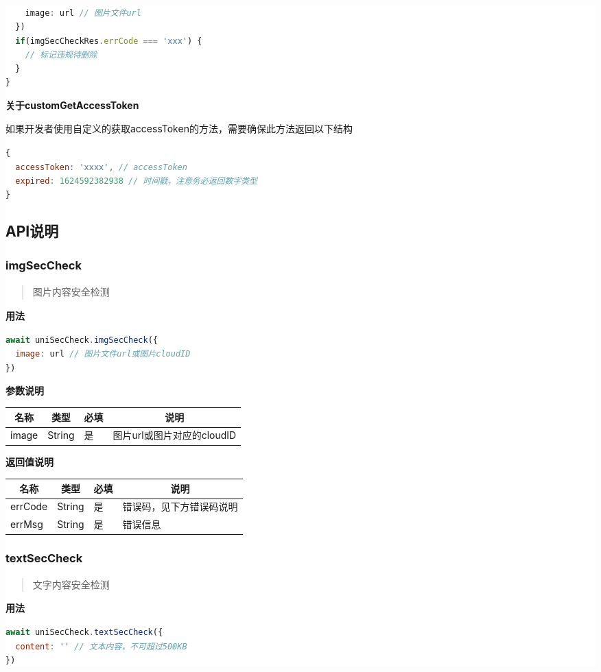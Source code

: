 ```js
    image: url // 图片文件url
  })
  if(imgSecCheckRes.errCode === 'xxx') {
    // 标记违规待删除
  }
}
```

**关于customGetAccessToken**

如果开发者使用自定义的获取accessToken的方法，需要确保此方法返回以下结构

```js
{
  accessToken: 'xxxx', // accessToken
  expired: 1624592382938 // 时间戳，注意务必返回数字类型
}
```

## API说明

### imgSecCheck

> 图片内容安全检测

**用法**

```js
await uniSecCheck.imgSecCheck({
  image: url // 图片文件url或图片cloudID
})
```

**参数说明**

|名称	|类型		|必填	|说明												|
|--		|--			|--		|--													|
|image|String	|是		|图片url或图片对应的cloudID	|

**返回值说明**

|名称		|类型		|必填	|说明											|
|--			|--			|--		|--												|
|errCode|String	|是		|错误码，见下方错误码说明	|
|errMsg	|String	|是		|错误信息									|


### textSecCheck

> 文字内容安全检测

**用法**

```js
await uniSecCheck.textSecCheck({
  content: '' // 文本内容，不可超过500KB
})
```
